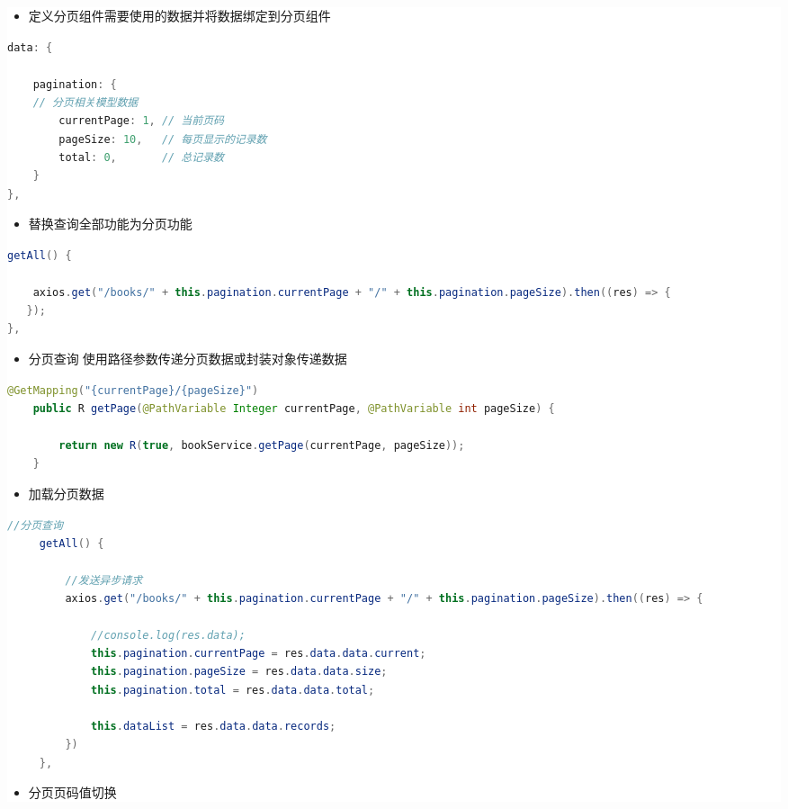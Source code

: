 - 定义分页组件需要使用的数据并将数据绑定到分页组件

```java
data: {
   
    pagination: {
    // 分页相关模型数据
        currentPage: 1, // 当前页码
        pageSize: 10,	// 每页显示的记录数
        total: 0,		// 总记录数
    }
},
```

- 替换查询全部功能为分页功能

```java
getAll() {
   
    axios.get("/books/" + this.pagination.currentPage + "/" + this.pagination.pageSize).then((res) => {
   });
},
```

- 分页查询 使用路径参数传递分页数据或封装对象传递数据

```java
@GetMapping("{currentPage}/{pageSize}")
    public R getPage(@PathVariable Integer currentPage, @PathVariable int pageSize) {
   
        return new R(true, bookService.getPage(currentPage, pageSize));
    }
```

- 加载分页数据

```java
//分页查询
     getAll() {
   
         //发送异步请求
         axios.get("/books/" + this.pagination.currentPage + "/" + this.pagination.pageSize).then((res) => {
   
             //console.log(res.data);
             this.pagination.currentPage = res.data.data.current;
             this.pagination.pageSize = res.data.data.size;
             this.pagination.total = res.data.data.total;

             this.dataList = res.data.data.records;
         })
     },
```

- 分页页码值切换
